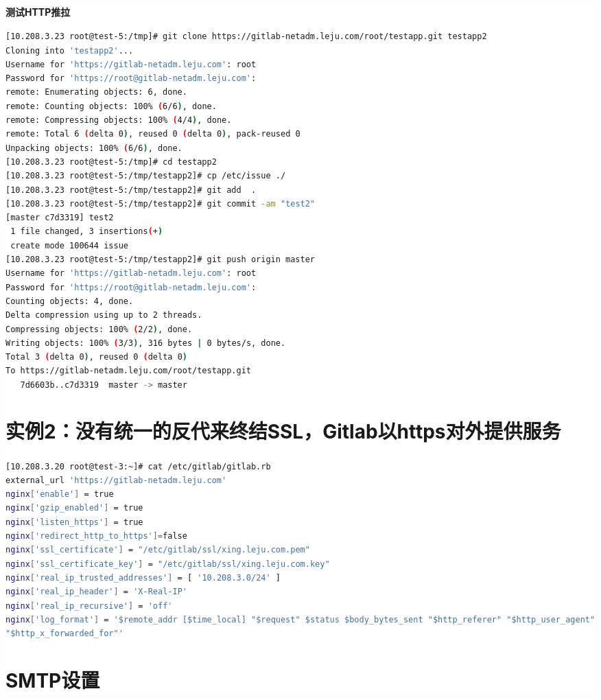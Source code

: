 **测试HTTP推拉**

```BASH
[10.208.3.23 root@test-5:/tmp]# git clone https://gitlab-netadm.leju.com/root/testapp.git testapp2
Cloning into 'testapp2'...
Username for 'https://gitlab-netadm.leju.com': root
Password for 'https://root@gitlab-netadm.leju.com': 
remote: Enumerating objects: 6, done.
remote: Counting objects: 100% (6/6), done.
remote: Compressing objects: 100% (4/4), done.
remote: Total 6 (delta 0), reused 0 (delta 0), pack-reused 0
Unpacking objects: 100% (6/6), done.
[10.208.3.23 root@test-5:/tmp]# cd testapp2
[10.208.3.23 root@test-5:/tmp/testapp2]# cp /etc/issue ./
[10.208.3.23 root@test-5:/tmp/testapp2]# git add  .
[10.208.3.23 root@test-5:/tmp/testapp2]# git commit -am "test2"
[master c7d3319] test2
 1 file changed, 3 insertions(+)
 create mode 100644 issue
[10.208.3.23 root@test-5:/tmp/testapp2]# git push origin master 
Username for 'https://gitlab-netadm.leju.com': root
Password for 'https://root@gitlab-netadm.leju.com': 
Counting objects: 4, done.
Delta compression using up to 2 threads.
Compressing objects: 100% (2/2), done.
Writing objects: 100% (3/3), 316 bytes | 0 bytes/s, done.
Total 3 (delta 0), reused 0 (delta 0)
To https://gitlab-netadm.leju.com/root/testapp.git
   7d6603b..c7d3319  master -> master
```

# 实例2：没有统一的反代来终结SSL，Gitlab以https对外提供服务

```BASH
[10.208.3.20 root@test-3:~]# cat /etc/gitlab/gitlab.rb
external_url 'https://gitlab-netadm.leju.com'
nginx['enable'] = true
nginx['gzip_enabled'] = true
nginx['listen_https'] = true
nginx['redirect_http_to_https']=false
nginx['ssl_certificate'] = "/etc/gitlab/ssl/xing.leju.com.pem"
nginx['ssl_certificate_key'] = "/etc/gitlab/ssl/xing.leju.com.key"
nginx['real_ip_trusted_addresses'] = [ '10.208.3.0/24' ]
nginx['real_ip_header'] = 'X-Real-IP'
nginx['real_ip_recursive'] = 'off'
nginx['log_format'] = '$remote_addr [$time_local] "$request" $status $body_bytes_sent "$http_referer" "$http_user_agent" "$http_x_forwarded_for"'
```

# SMTP设置
